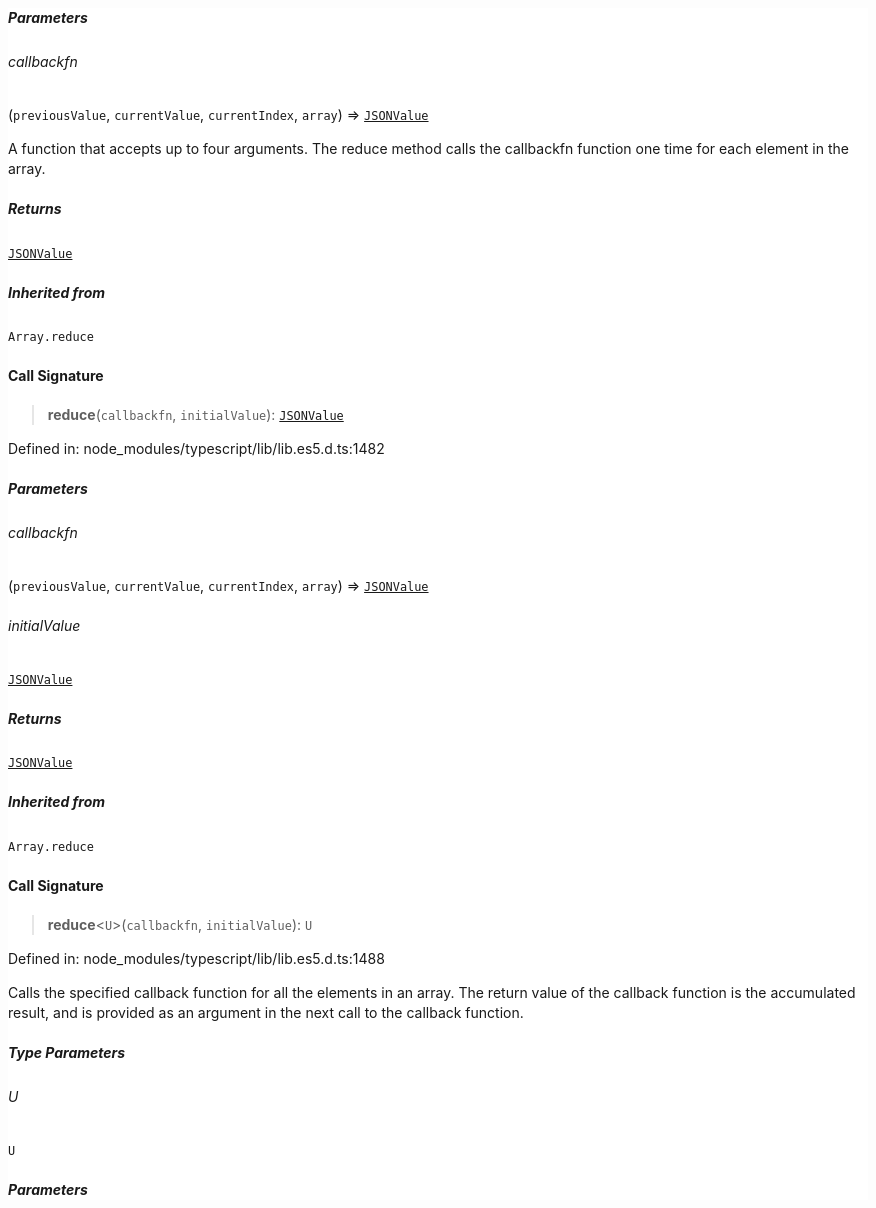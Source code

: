 ##### Parameters

###### callbackfn

(`previousValue`, `currentValue`, `currentIndex`, `array`) => [`JSONValue`](../type-aliases/JSONValue.md)

A function that accepts up to four arguments. The reduce method calls the callbackfn function one time for each element in the array.

##### Returns

[`JSONValue`](../type-aliases/JSONValue.md)

##### Inherited from

`Array.reduce`

#### Call Signature

> **reduce**(`callbackfn`, `initialValue`): [`JSONValue`](../type-aliases/JSONValue.md)

Defined in: node\_modules/typescript/lib/lib.es5.d.ts:1482

##### Parameters

###### callbackfn

(`previousValue`, `currentValue`, `currentIndex`, `array`) => [`JSONValue`](../type-aliases/JSONValue.md)

###### initialValue

[`JSONValue`](../type-aliases/JSONValue.md)

##### Returns

[`JSONValue`](../type-aliases/JSONValue.md)

##### Inherited from

`Array.reduce`

#### Call Signature

> **reduce**\<`U`\>(`callbackfn`, `initialValue`): `U`

Defined in: node\_modules/typescript/lib/lib.es5.d.ts:1488

Calls the specified callback function for all the elements in an array. The return value of the callback function is the accumulated result, and is provided as an argument in the next call to the callback function.

##### Type Parameters

###### U

`U`

##### Parameters

